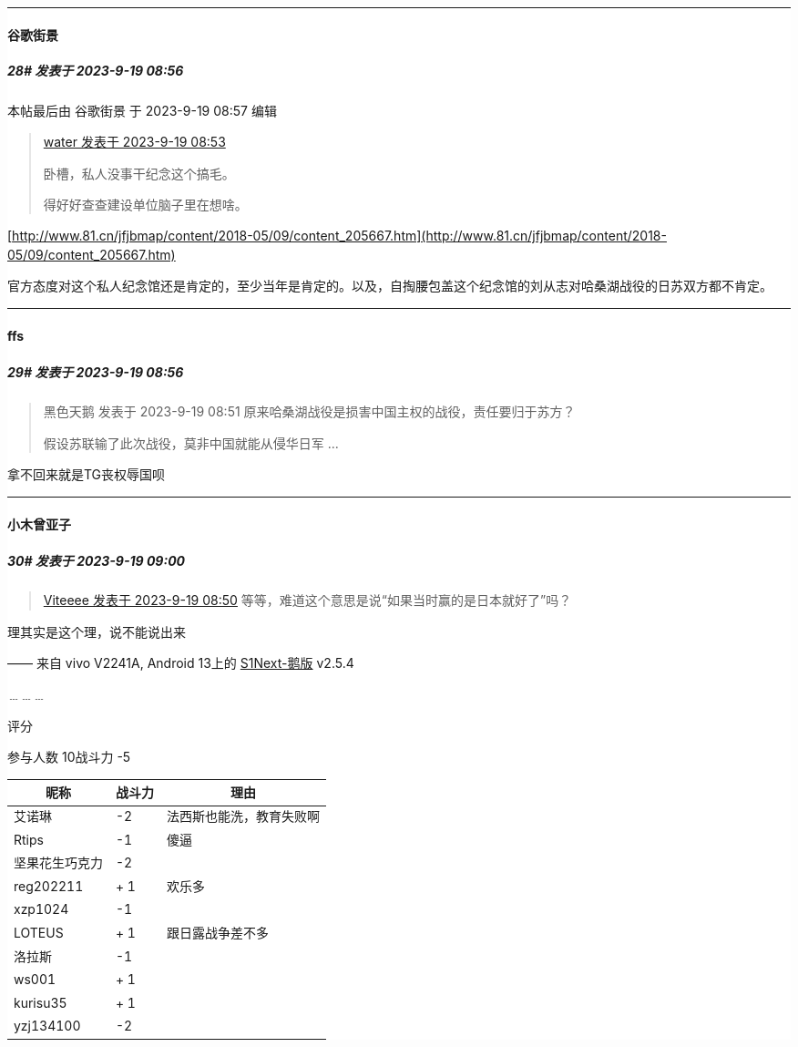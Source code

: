 *****

####  谷歌街景  
##### 28#       发表于 2023-9-19 08:56

 本帖最后由 谷歌街景 于 2023-9-19 08:57 编辑 
<blockquote><a href="httphttps://bbs.saraba1st.com/2b/forum.php?mod=redirect&amp;goto=findpost&amp;pid=62454002&amp;ptid=2153346" target="_blank">water 发表于 2023-9-19 08:53</a>

卧槽，私人没事干纪念这个搞毛。

得好好查查建设单位脑子里在想啥。</blockquote>
[http://www.81.cn/jfjbmap/content/2018-05/09/content_205667.htm](http://www.81.cn/jfjbmap/content/2018-05/09/content_205667.htm)

官方态度对这个私人纪念馆还是肯定的，至少当年是肯定的。以及，自掏腰包盖这个纪念馆的刘从志对哈桑湖战役的日苏双方都不肯定。

*****

####  ffs  
##### 29#       发表于 2023-9-19 08:56

<blockquote>黑色天鹅 发表于 2023-9-19 08:51
原来哈桑湖战役是损害中国主权的战役，责任要归于苏方？

假设苏联输了此次战役，莫非中国就能从侵华日军 ...</blockquote>
拿不回来就是TG丧权辱国呗

*****

####  小木曾亚子  
##### 30#       发表于 2023-9-19 09:00

<blockquote><a href="httphttps://bbs.saraba1st.com/2b/forum.php?mod=redirect&amp;goto=findpost&amp;pid=62453974&amp;ptid=2153346" target="_blank">Viteeee 发表于 2023-9-19 08:50</a>
等等，难道这个意思是说“如果当时赢的是日本就好了”吗？</blockquote>
理其实是这个理，说不能说出来

—— 来自 vivo V2241A, Android 13上的 [S1Next-鹅版](https://github.com/ykrank/S1-Next/releases) v2.5.4

﹍﹍﹍

评分

 参与人数 10战斗力 -5

|昵称|战斗力|理由|
|----|---|---|
| 艾诺琳|-2|法西斯也能洗，教育失败啊|
| Rtips|-1|傻逼|
| 坚果花生巧克力|-2||
| reg202211| + 1|欢乐多|
| xzp1024|-1||
| LOTEUS| + 1|跟日露战争差不多|
| 洛拉斯|-1||
| ws001| + 1||
| kurisu35| + 1||
| yzj134100|-2||
